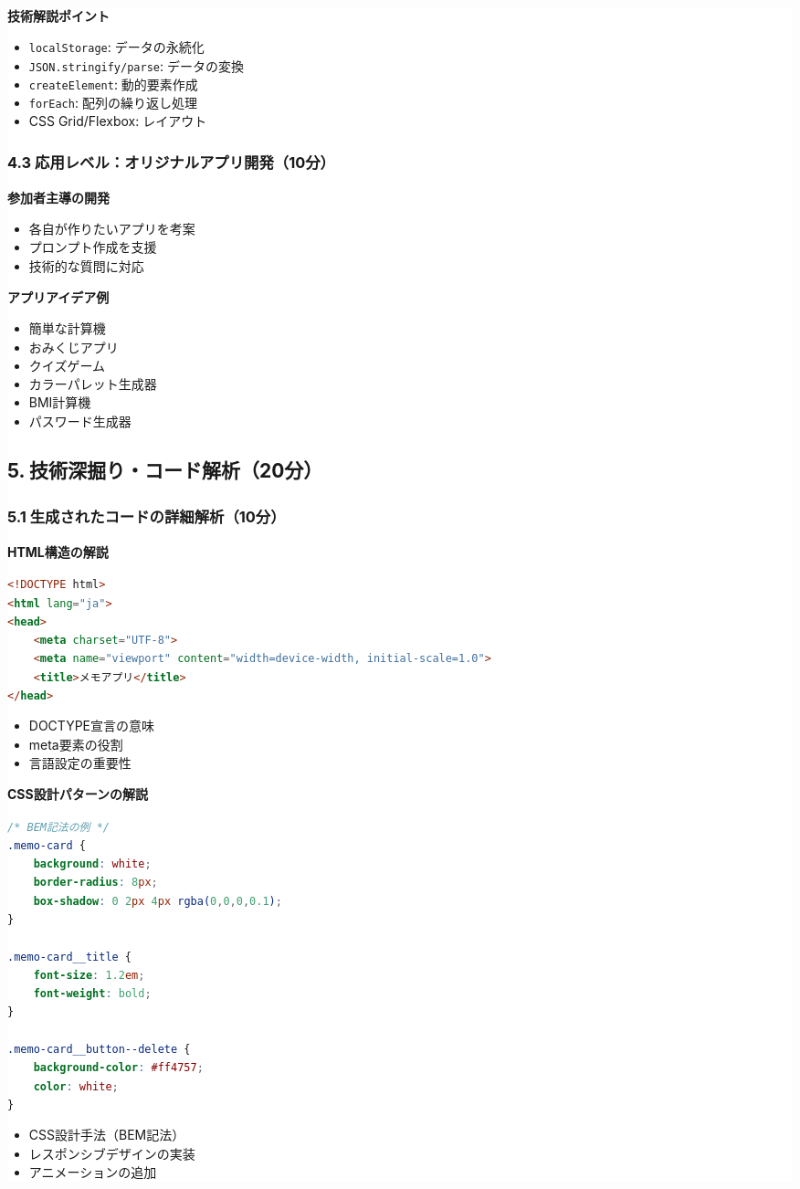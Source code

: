 **技術解説ポイント**
- `localStorage`: データの永続化
- `JSON.stringify/parse`: データの変換
- `createElement`: 動的要素作成
- `forEach`: 配列の繰り返し処理
- CSS Grid/Flexbox: レイアウト

### 4.3 応用レベル：オリジナルアプリ開発（10分）

**参加者主導の開発**
- 各自が作りたいアプリを考案
- プロンプト作成を支援
- 技術的な質問に対応

**アプリアイデア例**
- 簡単な計算機
- おみくじアプリ
- クイズゲーム
- カラーパレット生成器
- BMI計算機
- パスワード生成器

## 5. 技術深掘り・コード解析（20分）

### 5.1 生成されたコードの詳細解析（10分）

**HTML構造の解説**
```html
<!DOCTYPE html>
<html lang="ja">
<head>
    <meta charset="UTF-8">
    <meta name="viewport" content="width=device-width, initial-scale=1.0">
    <title>メモアプリ</title>
</head>
```
- DOCTYPE宣言の意味
- meta要素の役割
- 言語設定の重要性

**CSS設計パターンの解説**
```css
/* BEM記法の例 */
.memo-card {
    background: white;
    border-radius: 8px;
    box-shadow: 0 2px 4px rgba(0,0,0,0.1);
}

.memo-card__title {
    font-size: 1.2em;
    font-weight: bold;
}

.memo-card__button--delete {
    background-color: #ff4757;
    color: white;
}
```
- CSS設計手法（BEM記法）
- レスポンシブデザインの実装
- アニメーションの追加

